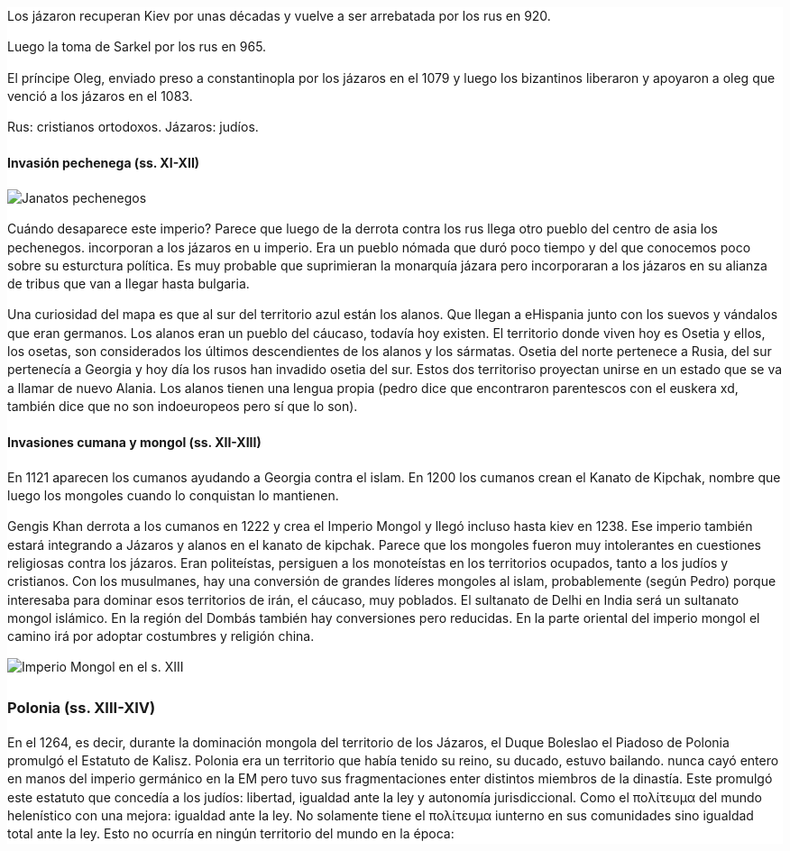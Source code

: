 Los jázaron recuperan Kiev por unas décadas y vuelve a ser arrebatada por los rus en 920. 

Luego la toma de Sarkel por los rus en 965.

El príncipe Oleg, enviado preso a constantinopla por los jázaros en el 1079 y luego los bizantinos liberaron y apoyaron a oleg que venció a los jázaros en el 1083.

Rus: cristianos ortodoxos.
Jázaros: judíos.

#### Invasión pechenega (ss. XI-XII)

![Janatos pechenegos](https://upload.wikimedia.org/wikipedia/commons/7/77/Pechenegos_y_resto.png)

Cuándo desaparece este imperio? Parece que luego de la derrota contra los rus llega otro pueblo del centro de asia los pechenegos. incorporan a los jázaros en u imperio. Era un pueblo nómada que duró poco tiempo y del que conocemos poco sobre su esturctura política. Es muy probable que suprimieran la monarquía jázara pero incorporaran a los jázaros en su alianza de tribus que van a llegar hasta bulgaria. 

Una curiosidad del mapa es que al sur del territorio azul están los alanos. Que llegan a eHispania junto con los suevos y vándalos que eran germanos. Los alanos eran un pueblo del cáucaso, todavía hoy existen. El territorio donde viven hoy es Osetia y ellos, los osetas, son considerados los últimos descendientes de los alanos y los sármatas. Osetia del norte pertenece a Rusia, del sur pertenecía a Georgia y hoy día los rusos han invadido osetia del sur. Estos dos territoriso proyectan unirse en un estado que se va a llamar de nuevo Alania. Los alanos tienen una lengua propia (pedro dice que encontraron parentescos con el euskera xd, también dice que no son indoeuropeos pero sí que lo son).

#### Invasiones cumana y mongol (ss. XII-XIII)

En 1121 aparecen los cumanos ayudando a Georgia contra el islam. En 1200 los cumanos crean el Kanato de Kipchak, nombre que luego los mongoles cuando lo conquistan lo mantienen.

Gengis Khan derrota a los cumanos en 1222 y crea el Imperio Mongol y llegó incluso hasta kiev en 1238. Ese imperio también estará integrando a Jázaros y alanos en el kanato de kipchak. Parece que los mongoles fueron muy intolerantes en cuestiones religiosas contra los jázaros. Eran politeístas, persiguen a los monoteístas en los territorios ocupados, tanto a los judíos y cristianos. Con los musulmanes, hay una conversión de grandes líderes mongoles al islam, probablemente (según Pedro) porque interesaba para dominar esos territorios de irán, el cáucaso, muy poblados. El sultanato de Delhi en India será un sultanato mongol islámico. En la región del Dombás también hay conversiones pero reducidas. En la parte oriental del imperio mongol el camino irá por adoptar costumbres y religión china.

![Imperio Mongol en el s. XIII](https://mundoantiguo.net/wp-content/uploads/2017/09/mapa-del-imperio-mongol.gif)

### Polonia (ss. XIII-XIV)

En el 1264, es decir, durante la dominación mongola del territorio de los Jázaros, el Duque Boleslao el Piadoso de Polonia promulgó el Estatuto de Kalisz. Polonia era un territorio que había tenido su reino, su ducado, estuvo bailando. nunca cayó entero en manos del imperio germánico en la EM pero tuvo sus fragmentaciones enter distintos miembros de la dinastía. Este promulgó este estatuto que concedía a los judíos: libertad, igualdad ante la ley y autonomía jurisdiccional. Como el πολίτευμα del mundo helenístico con una mejora: igualdad ante la ley. No solamente tiene el πολίτευμα iunterno en sus comunidades sino igualdad total ante la ley. Esto no ocurría en ningún territorio del mundo en la época:

